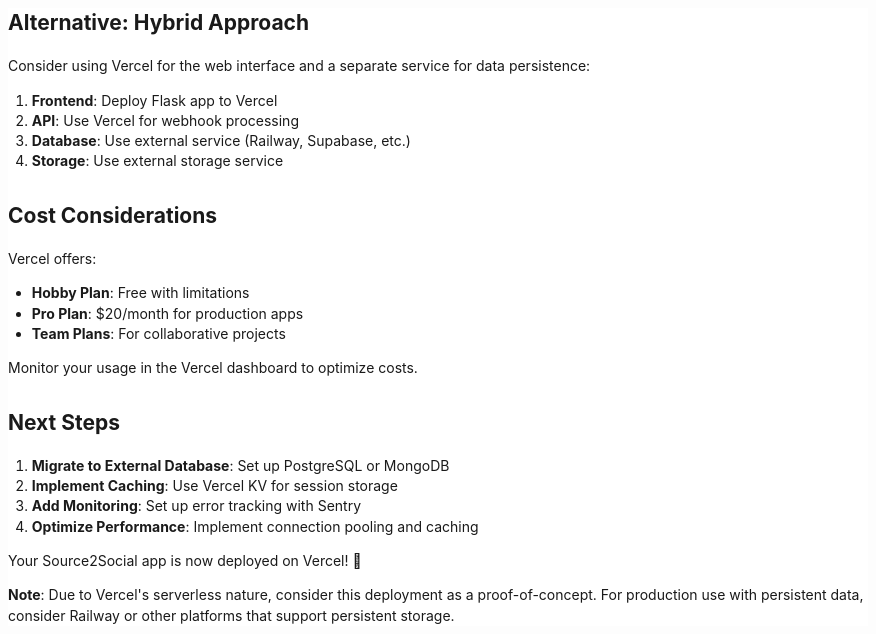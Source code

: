 ```bash
```

## Alternative: Hybrid Approach

Consider using Vercel for the web interface and a separate service for data persistence:

1. **Frontend**: Deploy Flask app to Vercel
2. **API**: Use Vercel for webhook processing
3. **Database**: Use external service (Railway, Supabase, etc.)
4. **Storage**: Use external storage service

## Cost Considerations

Vercel offers:
- **Hobby Plan**: Free with limitations
- **Pro Plan**: $20/month for production apps
- **Team Plans**: For collaborative projects

Monitor your usage in the Vercel dashboard to optimize costs.

## Next Steps

1. **Migrate to External Database**: Set up PostgreSQL or MongoDB
2. **Implement Caching**: Use Vercel KV for session storage
3. **Add Monitoring**: Set up error tracking with Sentry
4. **Optimize Performance**: Implement connection pooling and caching

Your Source2Social app is now deployed on Vercel! 🚀

**Note**: Due to Vercel's serverless nature, consider this deployment as a proof-of-concept. For production use with persistent data, consider Railway or other platforms that support persistent storage.
